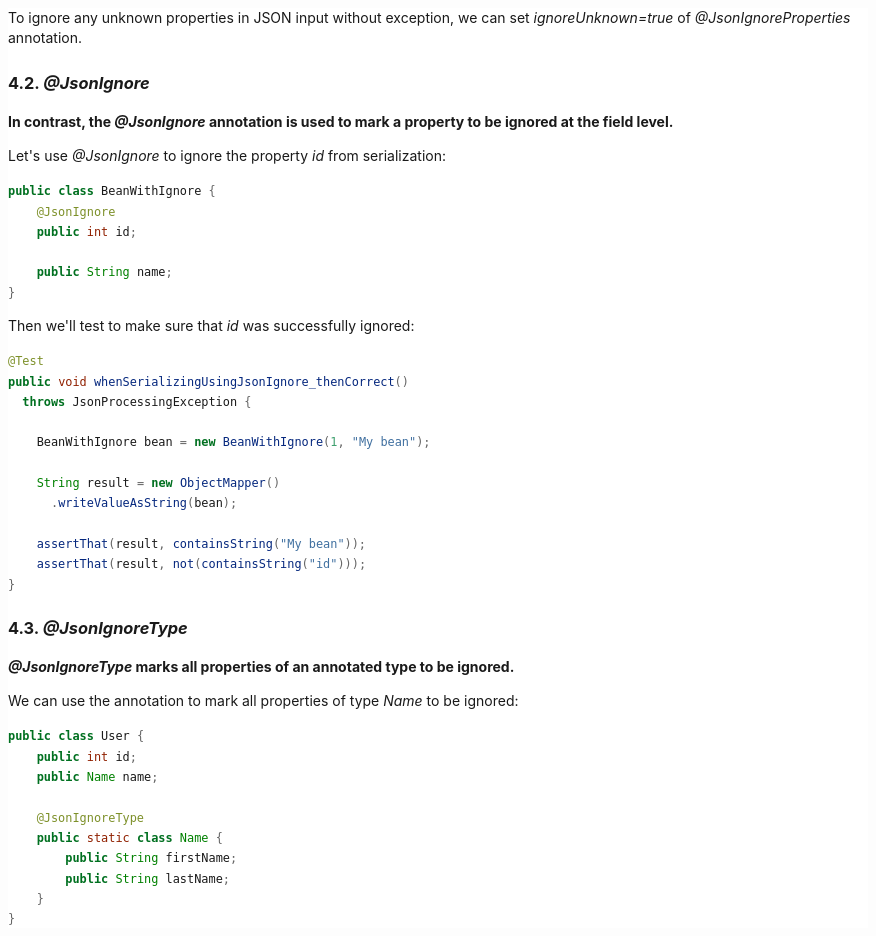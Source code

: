 To ignore any unknown properties in JSON input without exception, we can set  _ignoreUnknown=true_  of  _@JsonIgnoreProperties_ annotation.

### **4.2.  _@JsonIgnore_**[](https://www.baeldung.com/jackson-annotations#2-jsonignore)

**In contrast, the _@JsonIgnore_  annotation is used to mark a property to be ignored at the field level.**

Let's use  _@JsonIgnore_  to ignore the property  _id_  from serialization:

```java
public class BeanWithIgnore {
    @JsonIgnore
    public int id;

    public String name;
}
```

Then we'll test to make sure that  _id_  was successfully ignored:

```java
@Test
public void whenSerializingUsingJsonIgnore_thenCorrect()
  throws JsonProcessingException {
 
    BeanWithIgnore bean = new BeanWithIgnore(1, "My bean");

    String result = new ObjectMapper()
      .writeValueAsString(bean);
    
    assertThat(result, containsString("My bean"));
    assertThat(result, not(containsString("id")));
}
```

### **4.3.  _@JsonIgnoreType_**[](https://www.baeldung.com/jackson-annotations#3-jsonignoretype)

**_@JsonIgnoreType_  marks all properties of an annotated type to be ignored.**

We can use the annotation to mark all properties of type  _Name_ to be ignored:

```java
public class User {
    public int id;
    public Name name;

    @JsonIgnoreType
    public static class Name {
        public String firstName;
        public String lastName;
    }
}
```
